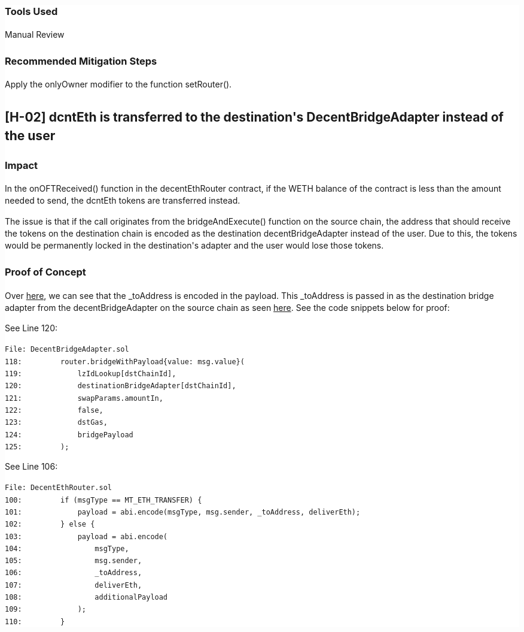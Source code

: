 ### Tools Used
Manual Review

### Recommended Mitigation Steps
Apply the onlyOwner modifier to the function setRouter().

## [H-02] dcntEth is transferred to the destination's DecentBridgeAdapter instead of the user

### Impact
In the onOFTReceived() function in the decentEthRouter contract, if the WETH balance of the contract is less than the amount needed to send, the dcntEth tokens are transferred instead.

The issue is that if the call originates from the bridgeAndExecute() function on the source chain, the address that should receive the tokens on the destination chain is encoded as the destination decentBridgeAdapter instead of the user. Due to this, the tokens would be permanently locked in the destination's adapter and the user would lose those tokens.

### Proof of Concept

Over [here](https://github.com/decentxyz/decent-bridge/blob/7f90fd4489551b69c20d11eeecb17a3f564afb18/src/DecentEthRouter.sol#L106), we can see that the _toAddress is encoded in the payload. This _toAddress is passed in as the destination bridge adapter from the decentBridgeAdapter on the source chain as seen [here](https://github.com/code-423n4/2024-01-decent/blob/07ef78215e3d246d47a410651906287c6acec3ef/src/bridge_adapters/DecentBridgeAdapter.sol#L119). See the code snippets below for proof:

See Line 120:
```solidity
File: DecentBridgeAdapter.sol
118:         router.bridgeWithPayload{value: msg.value}(
119:             lzIdLookup[dstChainId],
120:             destinationBridgeAdapter[dstChainId],
121:             swapParams.amountIn,
122:             false,
123:             dstGas,
124:             bridgePayload
125:         );
```
See Line 106:
```solidity
File: DecentEthRouter.sol
100:         if (msgType == MT_ETH_TRANSFER) {
101:             payload = abi.encode(msgType, msg.sender, _toAddress, deliverEth);
102:         } else {
103:             payload = abi.encode(
104:                 msgType,
105:                 msg.sender,
106:                 _toAddress,
107:                 deliverEth,
108:                 additionalPayload
109:             );
110:         }
```
